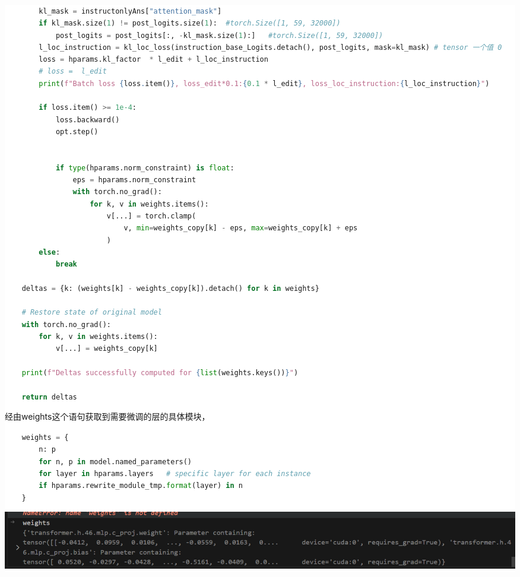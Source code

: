 ```python
        kl_mask = instructonlyAns["attention_mask"]
        if kl_mask.size(1) != post_logits.size(1):  #torch.Size([1, 59, 32000])
            post_logits = post_logits[:, -kl_mask.size(1):]   #torch.Size([1, 59, 32000])
        l_loc_instruction = kl_loc_loss(instruction_base_Logits.detach(), post_logits, mask=kl_mask) # tensor 一个值 0
        loss = hparams.kl_factor  * l_edit + l_loc_instruction
        # loss =  l_edit 
        print(f"Batch loss {loss.item()}, loss_edit*0.1:{0.1 * l_edit}, loss_loc_instruction:{l_loc_instruction}")

        if loss.item() >= 1e-4:
            loss.backward()
            opt.step()
            

            if type(hparams.norm_constraint) is float:
                eps = hparams.norm_constraint
                with torch.no_grad():
                    for k, v in weights.items():
                        v[...] = torch.clamp(
                            v, min=weights_copy[k] - eps, max=weights_copy[k] + eps
                        )
        else:
            break

    deltas = {k: (weights[k] - weights_copy[k]).detach() for k in weights}

    # Restore state of original model
    with torch.no_grad():
        for k, v in weights.items():
            v[...] = weights_copy[k]

    print(f"Deltas successfully computed for {list(weights.keys())}")

    return deltas


```

经由weights这个语句获取到需要微调的层的具体模块，

```python
    weights = {
        n: p
        for n, p in model.named_parameters()
        for layer in hparams.layers   # specific layer for each instance
        if hparams.rewrite_module_tmp.format(layer) in n
    }
```

![image-20241203141152343](../picture.asset/image-20241203141152343.png)
